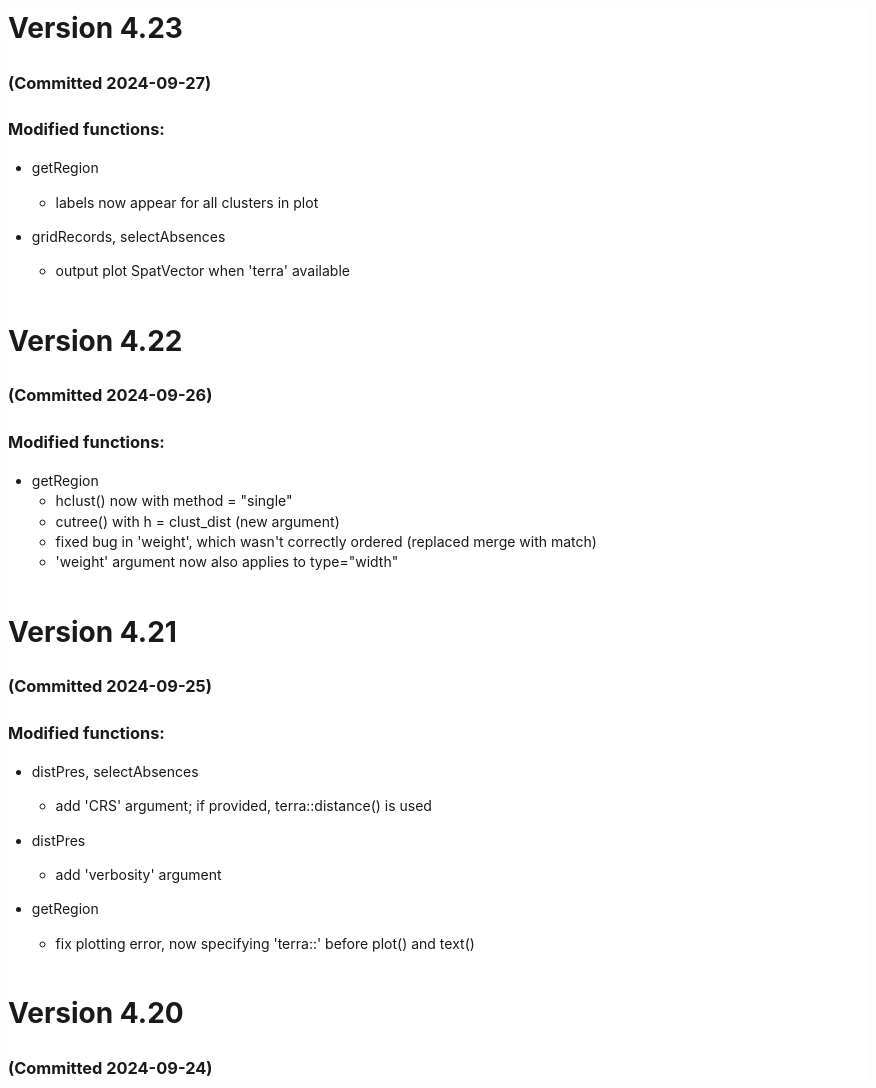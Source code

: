 

# Version 4.23 
### (Committed 2024-09-27)


### Modified functions:

* getRegion
    - labels now appear for all clusters in plot

* gridRecords, selectAbsences
    - output plot SpatVector when 'terra' available



# Version 4.22 
### (Committed 2024-09-26)


### Modified functions:

* getRegion
    - hclust() now with method = "single"
    - cutree() with h = clust_dist (new argument)
    - fixed bug in 'weight', which wasn't correctly ordered (replaced merge with match)
    - 'weight' argument now also applies to type="width"



# Version 4.21 
### (Committed 2024-09-25)


### Modified functions:

* distPres, selectAbsences
    - add 'CRS' argument; if provided, terra::distance() is used

* distPres
    - add 'verbosity' argument

* getRegion
    - fix plotting error, now specifying 'terra::' before plot() and text()



# Version 4.20 
### (Committed 2024-09-24)

